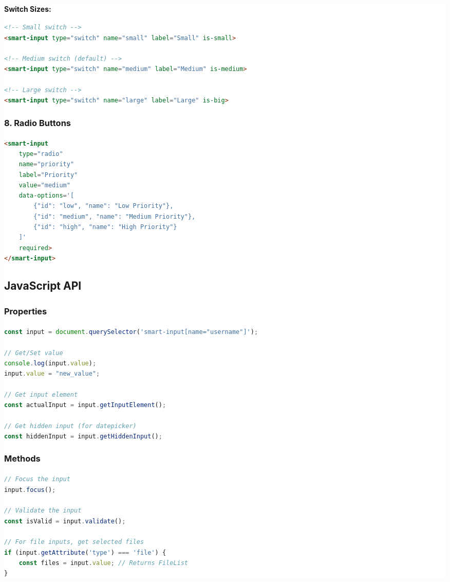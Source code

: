 **Switch Sizes:**
```html
<!-- Small switch -->
<smart-input type="switch" name="small" label="Small" is-small>

<!-- Medium switch (default) -->
<smart-input type="switch" name="medium" label="Medium" is-medium>

<!-- Large switch -->
<smart-input type="switch" name="large" label="Large" is-big>
```

### 8. Radio Buttons

```html
<smart-input 
    type="radio" 
    name="priority" 
    label="Priority" 
    value="medium"
    data-options='[
        {"id": "low", "name": "Low Priority"}, 
        {"id": "medium", "name": "Medium Priority"}, 
        {"id": "high", "name": "High Priority"}
    ]'
    required>
</smart-input>
```

## JavaScript API

### Properties

```javascript
const input = document.querySelector('smart-input[name="username"]');

// Get/Set value
console.log(input.value);
input.value = "new_value";

// Get input element
const actualInput = input.getInputElement();

// Get hidden input (for datepicker)
const hiddenInput = input.getHiddenInput();
```

### Methods

```javascript
// Focus the input
input.focus();

// Validate the input
const isValid = input.validate();

// For file inputs, get selected files
if (input.getAttribute('type') === 'file') {
    const files = input.value; // Returns FileList
}
```
